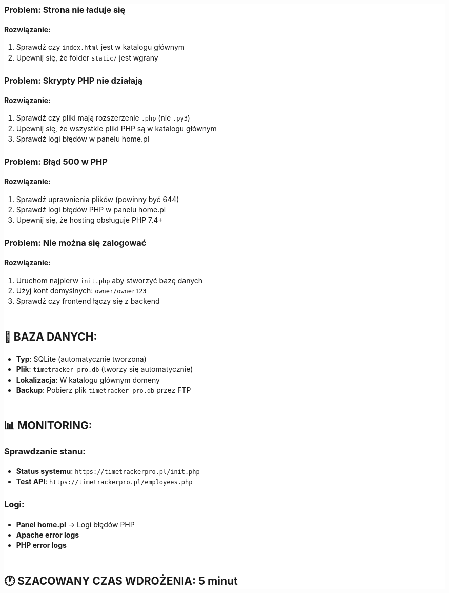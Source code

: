### Problem: Strona nie ładuje się
**Rozwiązanie:**
1. Sprawdź czy `index.html` jest w katalogu głównym
2. Upewnij się, że folder `static/` jest wgrany

### Problem: Skrypty PHP nie działają
**Rozwiązanie:**
1. Sprawdź czy pliki mają rozszerzenie `.php` (nie `.py3`)
2. Upewnij się, że wszystkie pliki PHP są w katalogu głównym
3. Sprawdź logi błędów w panelu home.pl

### Problem: Błąd 500 w PHP
**Rozwiązanie:**
1. Sprawdź uprawnienia plików (powinny być 644)
2. Sprawdź logi błędów PHP w panelu home.pl
3. Upewnij się, że hosting obsługuje PHP 7.4+

### Problem: Nie można się zalogować
**Rozwiązanie:**
1. Uruchom najpierw `init.php` aby stworzyć bazę danych
2. Użyj kont domyślnych: `owner/owner123`
3. Sprawdź czy frontend łączy się z backend

---

## 💾 BAZA DANYCH:

- **Typ**: SQLite (automatycznie tworzona)
- **Plik**: `timetracker_pro.db` (tworzy się automatycznie)
- **Lokalizacja**: W katalogu głównym domeny
- **Backup**: Pobierz plik `timetracker_pro.db` przez FTP

---

## 📊 MONITORING:

### Sprawdzanie stanu:
- **Status systemu**: `https://timetrackerpro.pl/init.php`
- **Test API**: `https://timetrackerpro.pl/employees.php`

### Logi:
- **Panel home.pl** → Logi błędów PHP
- **Apache error logs**
- **PHP error logs**

---

## 🕐 SZACOWANY CZAS WDROŻENIA: 5 minut
